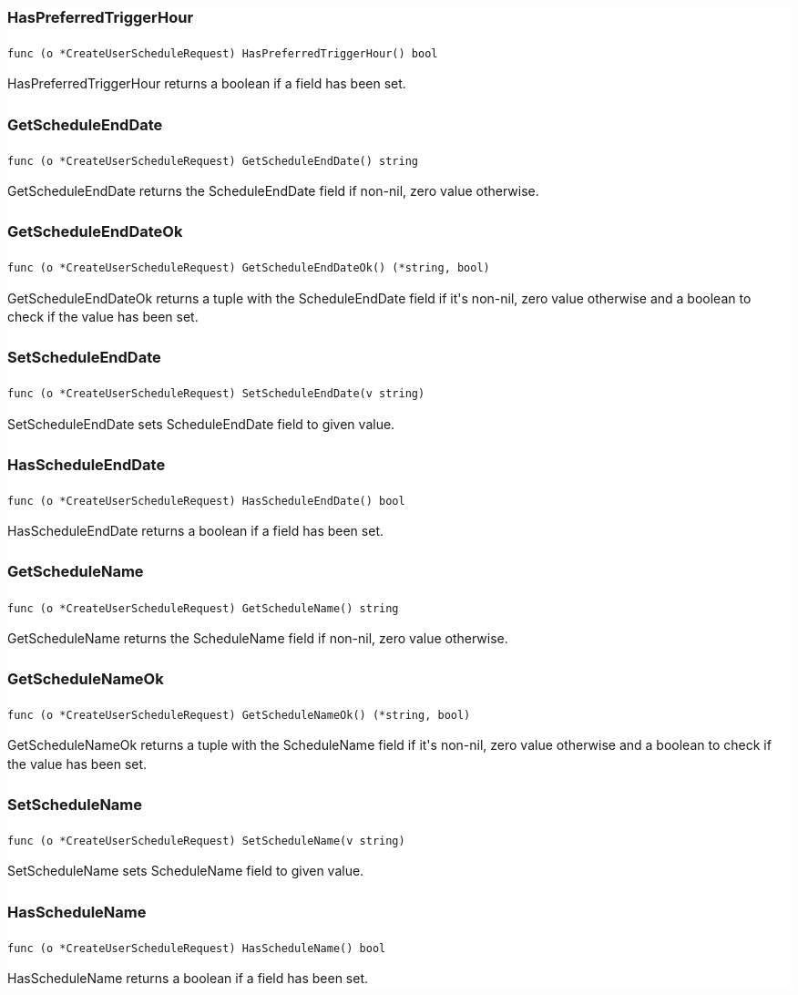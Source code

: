### HasPreferredTriggerHour

`func (o *CreateUserScheduleRequest) HasPreferredTriggerHour() bool`

HasPreferredTriggerHour returns a boolean if a field has been set.

### GetScheduleEndDate

`func (o *CreateUserScheduleRequest) GetScheduleEndDate() string`

GetScheduleEndDate returns the ScheduleEndDate field if non-nil, zero value otherwise.

### GetScheduleEndDateOk

`func (o *CreateUserScheduleRequest) GetScheduleEndDateOk() (*string, bool)`

GetScheduleEndDateOk returns a tuple with the ScheduleEndDate field if it's non-nil, zero value otherwise
and a boolean to check if the value has been set.

### SetScheduleEndDate

`func (o *CreateUserScheduleRequest) SetScheduleEndDate(v string)`

SetScheduleEndDate sets ScheduleEndDate field to given value.

### HasScheduleEndDate

`func (o *CreateUserScheduleRequest) HasScheduleEndDate() bool`

HasScheduleEndDate returns a boolean if a field has been set.

### GetScheduleName

`func (o *CreateUserScheduleRequest) GetScheduleName() string`

GetScheduleName returns the ScheduleName field if non-nil, zero value otherwise.

### GetScheduleNameOk

`func (o *CreateUserScheduleRequest) GetScheduleNameOk() (*string, bool)`

GetScheduleNameOk returns a tuple with the ScheduleName field if it's non-nil, zero value otherwise
and a boolean to check if the value has been set.

### SetScheduleName

`func (o *CreateUserScheduleRequest) SetScheduleName(v string)`

SetScheduleName sets ScheduleName field to given value.

### HasScheduleName

`func (o *CreateUserScheduleRequest) HasScheduleName() bool`

HasScheduleName returns a boolean if a field has been set.

